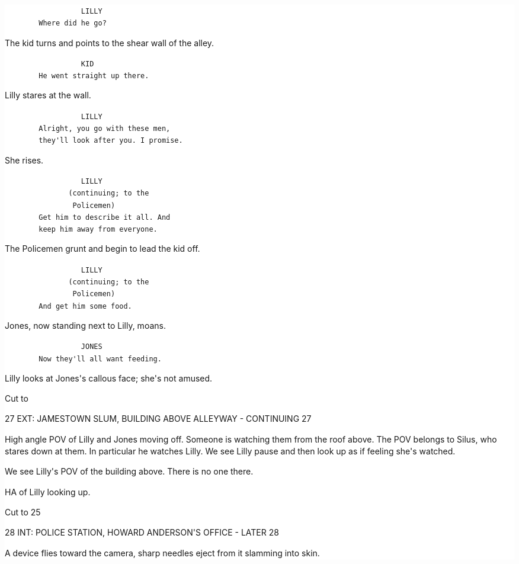 
                      LILLY
            Where did he go?

  The kid turns and points to the shear wall of the alley.

                      KID
            He went straight up there.

  Lilly stares at the wall.

                      LILLY
            Alright, you go with these men,
            they'll look after you. I promise.

  She rises.

                      LILLY
                   (continuing; to the
                    Policemen)
            Get him to describe it all. And
            keep him away from everyone.

  The Policemen grunt and begin to lead the kid off.

                      LILLY
                   (continuing; to the
                    Policemen)
            And get him some food.

  Jones, now standing next to Lilly, moans.

                      JONES
            Now they'll all want feeding.

  Lilly looks at Jones's callous face; she's not amused.

  Cut to


27 EXT: JAMESTOWN SLUM, BUILDING ABOVE ALLEYWAY - CONTINUING   27

  High angle POV of Lilly and Jones moving off. Someone is
  watching them from the roof above. The POV belongs to Silus,
  who stares down at them. In particular he watches Lilly. We
  see Lilly pause and then look up as if feeling she's watched.

  We see Lilly's POV of the building above. There is no one
  there.

  HA of Lilly looking up.

  Cut to
                                                                   25




28 INT: POLICE STATION, HOWARD ANDERSON'S OFFICE - LATER      28

  A device flies toward the camera, sharp needles eject from it
  slamming into skin.
